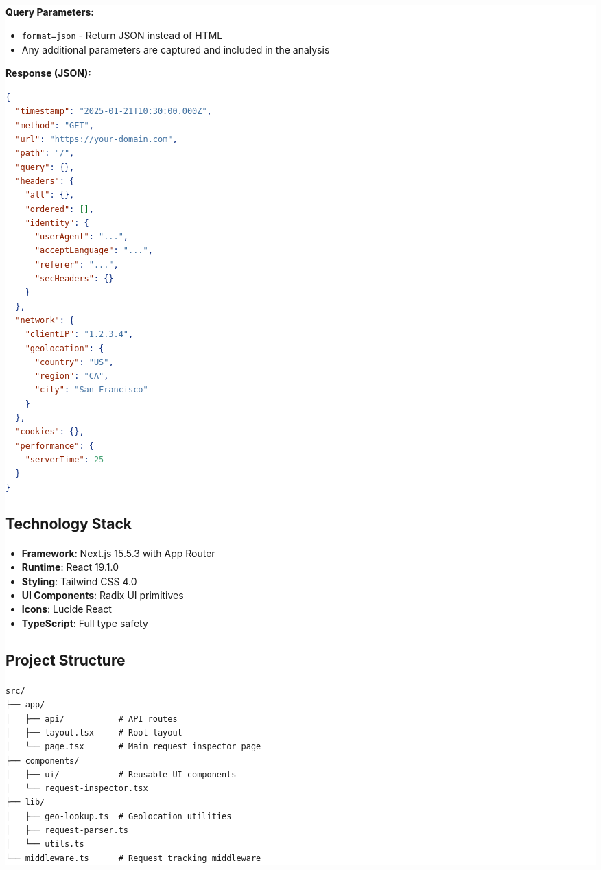 **Query Parameters:**
- `format=json` - Return JSON instead of HTML
- Any additional parameters are captured and included in the analysis

**Response (JSON):**
```json
{
  "timestamp": "2025-01-21T10:30:00.000Z",
  "method": "GET",
  "url": "https://your-domain.com",
  "path": "/",
  "query": {},
  "headers": {
    "all": {},
    "ordered": [],
    "identity": {
      "userAgent": "...",
      "acceptLanguage": "...",
      "referer": "...",
      "secHeaders": {}
    }
  },
  "network": {
    "clientIP": "1.2.3.4",
    "geolocation": {
      "country": "US",
      "region": "CA",
      "city": "San Francisco"
    }
  },
  "cookies": {},
  "performance": {
    "serverTime": 25
  }
}
```

## Technology Stack

- **Framework**: Next.js 15.5.3 with App Router
- **Runtime**: React 19.1.0
- **Styling**: Tailwind CSS 4.0
- **UI Components**: Radix UI primitives
- **Icons**: Lucide React
- **TypeScript**: Full type safety

## Project Structure

```
src/
├── app/
│   ├── api/           # API routes
│   ├── layout.tsx     # Root layout
│   └── page.tsx       # Main request inspector page
├── components/
│   ├── ui/            # Reusable UI components
│   └── request-inspector.tsx
├── lib/
│   ├── geo-lookup.ts  # Geolocation utilities
│   ├── request-parser.ts
│   └── utils.ts
└── middleware.ts      # Request tracking middleware
```
